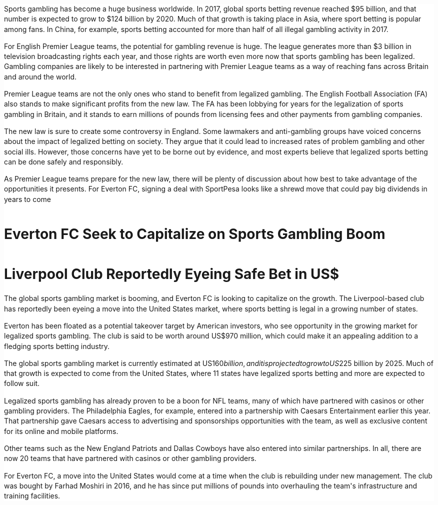 Sports gambling has become a huge business worldwide. In 2017, global sports betting revenue reached $95 billion, and that number is expected to grow to $124 billion by 2020. Much of that growth is taking place in Asia, where sport betting is popular among fans. In China, for example, sports betting accounted for more than half of all illegal gambling activity in 2017.

For English Premier League teams, the potential for gambling revenue is huge. The league generates more than $3 billion in television broadcasting rights each year, and those rights are worth even more now that sports gambling has been legalized. Gambling companies are likely to be interested in partnering with Premier League teams as a way of reaching fans across Britain and around the world.

Premier League teams are not the only ones who stand to benefit from legalized gambling. The English Football Association (FA) also stands to make significant profits from the new law. The FA has been lobbying for years for the legalization of sports gambling in Britain, and it stands to earn millions of pounds from licensing fees and other payments from gambling companies.

The new law is sure to create some controversy in England. Some lawmakers and anti-gambling groups have voiced concerns about the impact of legalized betting on society. They argue that it could lead to increased rates of problem gambling and other social ills. However, those concerns have yet to be borne out by evidence, and most experts believe that legalized sports betting can be done safely and responsibly.

As Premier League teams prepare for the new law, there will be plenty of discussion about how best to take advantage of the opportunities it presents. For Everton FC, signing a deal with SportPesa looks like a shrewd move that could pay big dividends in years to come

#  Everton FC Seek to Capitalize on Sports Gambling Boom

# Liverpool Club Reportedly Eyeing Safe Bet in US$

The global sports gambling market is booming, and Everton FC is looking to capitalize on the growth. The Liverpool-based club has reportedly been eyeing a move into the United States market, where sports betting is legal in a growing number of states.

Everton has been floated as a potential takeover target by American investors, who see opportunity in the growing market for legalized sports gambling. The club is said to be worth around US$970 million, which could make it an appealing addition to a fledging sports betting industry.

The global sports gambling market is currently estimated at US$160 billion, and it is projected to grow to US$225 billion by 2025. Much of that growth is expected to come from the United States, where 11 states have legalized sports betting and more are expected to follow suit.

Legalized sports gambling has already proven to be a boon for NFL teams, many of which have partnered with casinos or other gambling providers. The Philadelphia Eagles, for example, entered into a partnership with Caesars Entertainment earlier this year. That partnership gave Caesars access to advertising and sponsorships opportunities with the team, as well as exclusive content for its online and mobile platforms.

Other teams such as the New England Patriots and Dallas Cowboys have also entered into similar partnerships. In all, there are now 20 teams that have partnered with casinos or other gambling providers.

For Everton FC, a move into the United States would come at a time when the club is rebuilding under new management. The club was bought by Farhad Moshiri in 2016, and he has since put millions of pounds into overhauling the team's infrastructure and training facilities.
